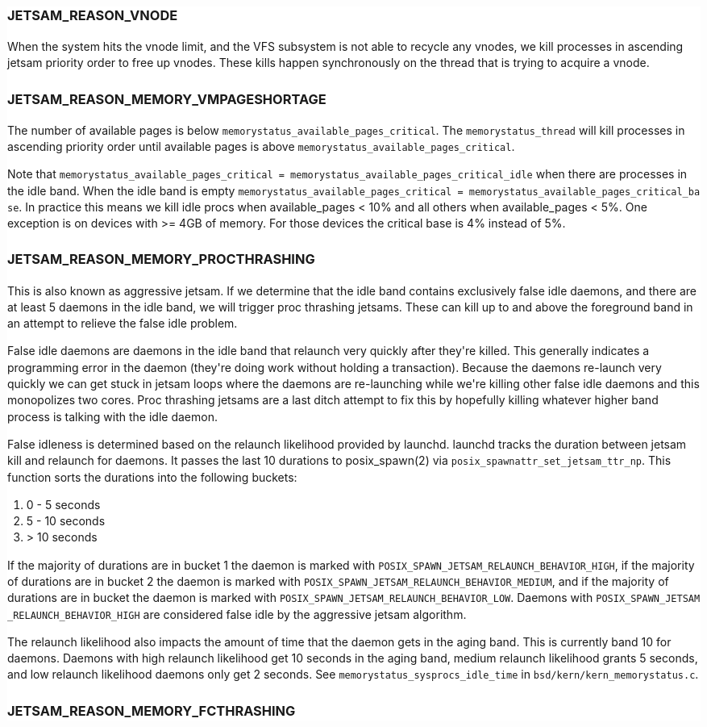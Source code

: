 ### JETSAM\_REASON\_VNODE

When the system hits the vnode limit, and the VFS subsystem is not able to recycle any vnodes, we kill processes in ascending jetsam priority order to free up vnodes. These kills happen synchronously on the thread that is trying to acquire a vnode.

### JETSAM\_REASON\_MEMORY\_VMPAGESHORTAGE

The number of available pages is below `memorystatus_available_pages_critical`. The `memorystatus_thread` will kill processes in ascending priority order until available pages is above `memorystatus_available_pages_critical`. 

Note that `memorystatus_available_pages_critical = memorystatus_available_pages_critical_idle` when there are processes in the idle band. When the idle band is empty `memorystatus_available_pages_critical = memorystatus_available_pages_critical_base`. In practice this means we kill idle procs when available\_pages < 10% and all others when available\_pages < 5%. One exception is on devices with >= 4GB of memory. For those devices the critical base is 4% instead of 5%.

### JETSAM\_REASON\_MEMORY\_PROCTHRASHING

This is also known as aggressive jetsam. If we determine that the idle band contains exclusively false idle daemons, and there are at least 5 daemons in the idle band, we will trigger proc thrashing jetsams. These can kill up to and above the foreground band in an attempt to relieve the false idle problem.

False idle daemons are daemons in the idle band that relaunch very quickly after they're killed. This generally indicates a programming error in the daemon (they're doing work without holding a transaction). Because the daemons re-launch very quickly we can get stuck in jetsam loops where the daemons are re-launching while we're killing other false idle daemons and this monopolizes two cores. Proc thrashing jetsams are a last ditch attempt to fix this by hopefully killing whatever higher band process is talking with the idle daemon.

False idleness is determined based on the relaunch likelihood provided by launchd. launchd tracks the duration between jetsam kill and relaunch for daemons. It passes the last 10 durations to posix_spawn(2) via `posix_spawnattr_set_jetsam_ttr_np`. This function sorts the durations into the following buckets:

1. 0 - 5 seconds
1. 5 - 10 seconds
1. \> 10 seconds

If the majority of durations are in bucket 1 the daemon is marked with `POSIX_SPAWN_JETSAM_RELAUNCH_BEHAVIOR_HIGH`, if the majority of durations are in bucket 2 the daemon is marked with `POSIX_SPAWN_JETSAM_RELAUNCH_BEHAVIOR_MEDIUM`, and if the majority of durations are in bucket the daemon is marked with `POSIX_SPAWN_JETSAM_RELAUNCH_BEHAVIOR_LOW`. Daemons with `POSIX_SPAWN_JETSAM_RELAUNCH_BEHAVIOR_HIGH` are considered false idle by the aggressive jetsam algorithm.

The relaunch likelihood also impacts the amount of time that the daemon gets in the aging band. This is currently band 10 for daemons. Daemons with high relaunch likelihood get 10 seconds in the aging band, medium relaunch likelihood grants 5 seconds, and low relaunch likelihood daemons only get 2 seconds. See `memorystatus_sysprocs_idle_time` in `bsd/kern/kern_memorystatus.c`.

### JETSAM\_REASON\_MEMORY\_FCTHRASHING
